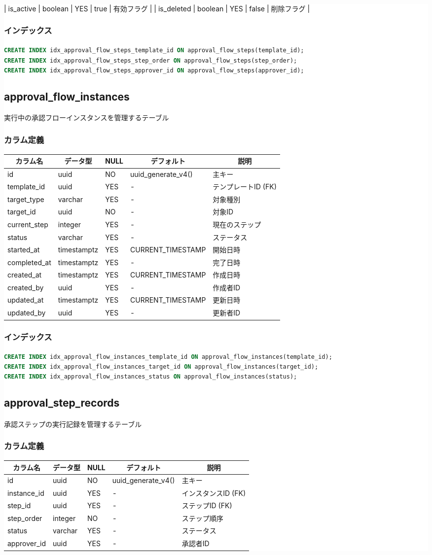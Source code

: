 | is_active | boolean | YES | true | 有効フラグ |
| is_deleted | boolean | YES | false | 削除フラグ |

### インデックス
```sql
CREATE INDEX idx_approval_flow_steps_template_id ON approval_flow_steps(template_id);
CREATE INDEX idx_approval_flow_steps_step_order ON approval_flow_steps(step_order);
CREATE INDEX idx_approval_flow_steps_approver_id ON approval_flow_steps(approver_id);
```

## approval_flow_instances
実行中の承認フローインスタンスを管理するテーブル

### カラム定義
| カラム名 | データ型 | NULL | デフォルト | 説明 |
|---------|----------|------|------------|------|
| id | uuid | NO | uuid_generate_v4() | 主キー |
| template_id | uuid | YES | - | テンプレートID (FK) |
| target_type | varchar | YES | - | 対象種別 |
| target_id | uuid | NO | - | 対象ID |
| current_step | integer | YES | - | 現在のステップ |
| status | varchar | YES | - | ステータス |
| started_at | timestamptz | YES | CURRENT_TIMESTAMP | 開始日時 |
| completed_at | timestamptz | YES | - | 完了日時 |
| created_at | timestamptz | YES | CURRENT_TIMESTAMP | 作成日時 |
| created_by | uuid | YES | - | 作成者ID |
| updated_at | timestamptz | YES | CURRENT_TIMESTAMP | 更新日時 |
| updated_by | uuid | YES | - | 更新者ID |

### インデックス
```sql
CREATE INDEX idx_approval_flow_instances_template_id ON approval_flow_instances(template_id);
CREATE INDEX idx_approval_flow_instances_target_id ON approval_flow_instances(target_id);
CREATE INDEX idx_approval_flow_instances_status ON approval_flow_instances(status);
```

## approval_step_records
承認ステップの実行記録を管理するテーブル

### カラム定義
| カラム名 | データ型 | NULL | デフォルト | 説明 |
|---------|----------|------|------------|------|
| id | uuid | NO | uuid_generate_v4() | 主キー |
| instance_id | uuid | YES | - | インスタンスID (FK) |
| step_id | uuid | YES | - | ステップID (FK) |
| step_order | integer | NO | - | ステップ順序 |
| status | varchar | YES | - | ステータス |
| approver_id | uuid | YES | - | 承認者ID |